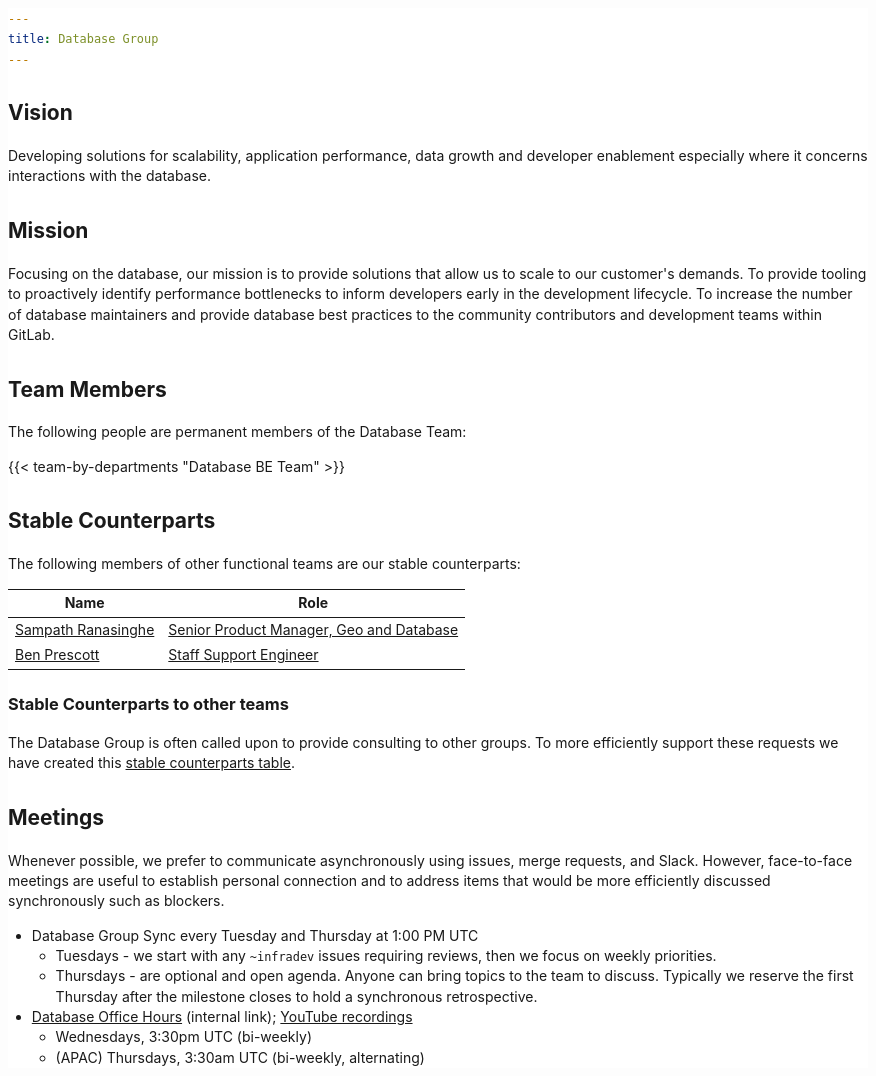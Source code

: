 ```yaml
---
title: Database Group
---
```


## Vision

Developing solutions for scalability, application performance, data growth and developer enablement especially where it concerns interactions with the database.

## Mission

Focusing on the database, our mission is to provide solutions that allow us to scale to our customer's demands.  To provide tooling to proactively identify performance bottlenecks to inform developers early in the development lifecycle.  To increase the number of database maintainers and provide database best practices to the community contributors and development teams within GitLab.

## Team Members

The following people are permanent members of the Database Team:

{{< team-by-departments "Database BE Team" >}}

## Stable Counterparts

The following members of other functional teams are our stable counterparts:

| **Name**                                                 | **Role** |
| ---------------------------------------------------------| ------------------------------------------------------------------------------- |
| [Sampath Ranasinghe](/handbook/company/team#sranasinghe) | [Senior Product Manager, Geo and Database](/job-families/product/product-manager) |
| [Ben Prescott](/handbook/company/team#ben-prescott.    ) | [Staff Support Engineer](/job-families/engineering/support-engineer/) |

### Stable Counterparts to other teams

The Database Group is often called upon to provide consulting to other groups. To more efficiently support these requests we have created this [stable counterparts table](stable.html).

## Meetings

Whenever possible, we prefer to communicate asynchronously using issues, merge requests, and Slack. However, face-to-face meetings are useful to establish personal connection and to address items that would be more efficiently discussed synchronously such as blockers.

- Database Group Sync every Tuesday and Thursday at 1:00 PM UTC
  - Tuesdays - we start with any `~infradev` issues requiring reviews, then we focus on weekly priorities.
  - Thursdays - are optional and open agenda. Anyone can bring topics to the team to discuss. Typically we reserve the first Thursday after the milestone closes to hold a synchronous retrospective.
- [Database Office Hours](https://docs.google.com/document/d/1wgfmVL30F8SdMg-9yY6Y8djPSxWNvKmhR5XmsvYX1EI/edit#heading=h.oyp8amyknnr8) (internal link); [YouTube recordings](https://www.youtube.com/playlist?list=PL05JrBw4t0Kp-kqXeiF7fF7cFYaKtdqXM)
  - Wednesdays, 3:30pm UTC (bi-weekly)
  - (APAC) Thursdays, 3:30am UTC (bi-weekly, alternating)
